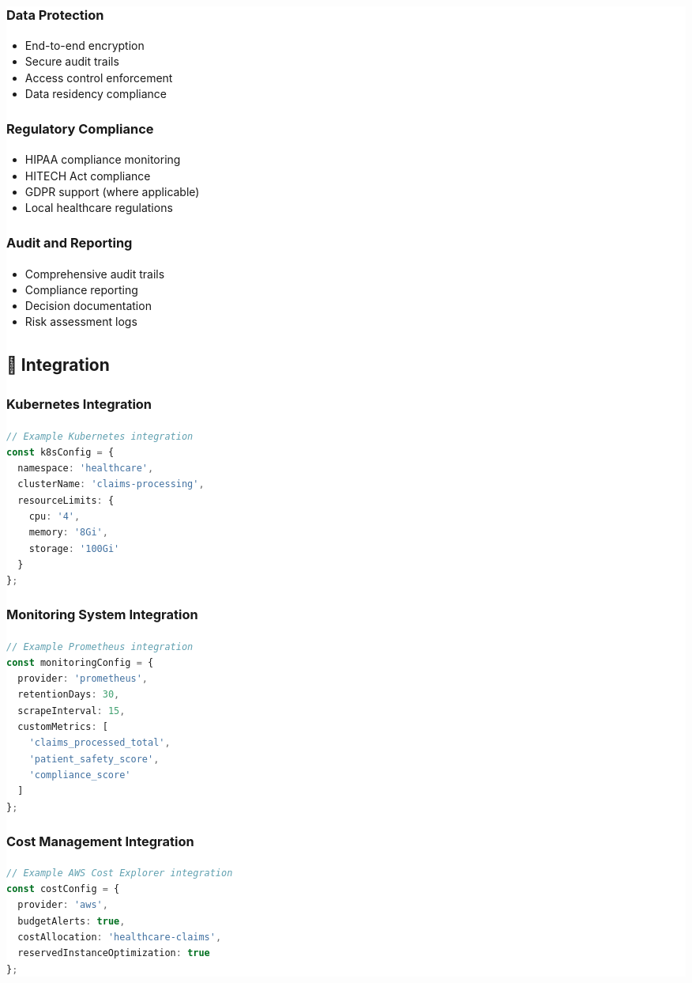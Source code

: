 ### Data Protection
- End-to-end encryption
- Secure audit trails
- Access control enforcement
- Data residency compliance

### Regulatory Compliance
- HIPAA compliance monitoring
- HITECH Act compliance
- GDPR support (where applicable)
- Local healthcare regulations

### Audit and Reporting
- Comprehensive audit trails
- Compliance reporting
- Decision documentation
- Risk assessment logs

## 🤝 Integration

### Kubernetes Integration
```typescript
// Example Kubernetes integration
const k8sConfig = {
  namespace: 'healthcare',
  clusterName: 'claims-processing',
  resourceLimits: {
    cpu: '4',
    memory: '8Gi',
    storage: '100Gi'
  }
};
```

### Monitoring System Integration
```typescript
// Example Prometheus integration
const monitoringConfig = {
  provider: 'prometheus',
  retentionDays: 30,
  scrapeInterval: 15,
  customMetrics: [
    'claims_processed_total',
    'patient_safety_score',
    'compliance_score'
  ]
};
```

### Cost Management Integration
```typescript
// Example AWS Cost Explorer integration
const costConfig = {
  provider: 'aws',
  budgetAlerts: true,
  costAllocation: 'healthcare-claims',
  reservedInstanceOptimization: true
};
```
